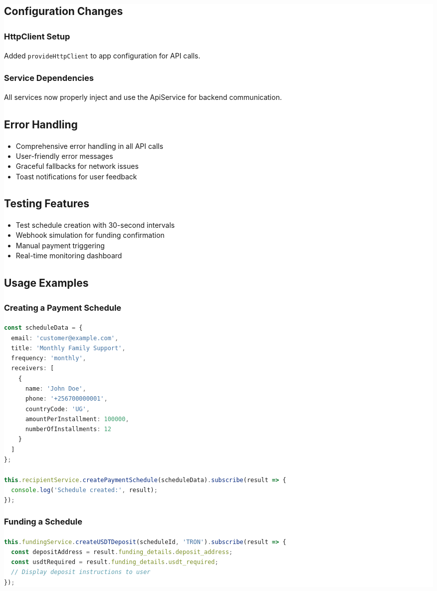## Configuration Changes

### HttpClient Setup
Added `provideHttpClient` to app configuration for API calls.

### Service Dependencies
All services now properly inject and use the ApiService for backend communication.

## Error Handling

- Comprehensive error handling in all API calls
- User-friendly error messages
- Graceful fallbacks for network issues
- Toast notifications for user feedback

## Testing Features

- Test schedule creation with 30-second intervals
- Webhook simulation for funding confirmation
- Manual payment triggering
- Real-time monitoring dashboard

## Usage Examples

### Creating a Payment Schedule
```typescript
const scheduleData = {
  email: 'customer@example.com',
  title: 'Monthly Family Support',
  frequency: 'monthly',
  receivers: [
    {
      name: 'John Doe',
      phone: '+256700000001',
      countryCode: 'UG',
      amountPerInstallment: 100000,
      numberOfInstallments: 12
    }
  ]
};

this.recipientService.createPaymentSchedule(scheduleData).subscribe(result => {
  console.log('Schedule created:', result);
});
```

### Funding a Schedule
```typescript
this.fundingService.createUSDTDeposit(scheduleId, 'TRON').subscribe(result => {
  const depositAddress = result.funding_details.deposit_address;
  const usdtRequired = result.funding_details.usdt_required;
  // Display deposit instructions to user
});
```
